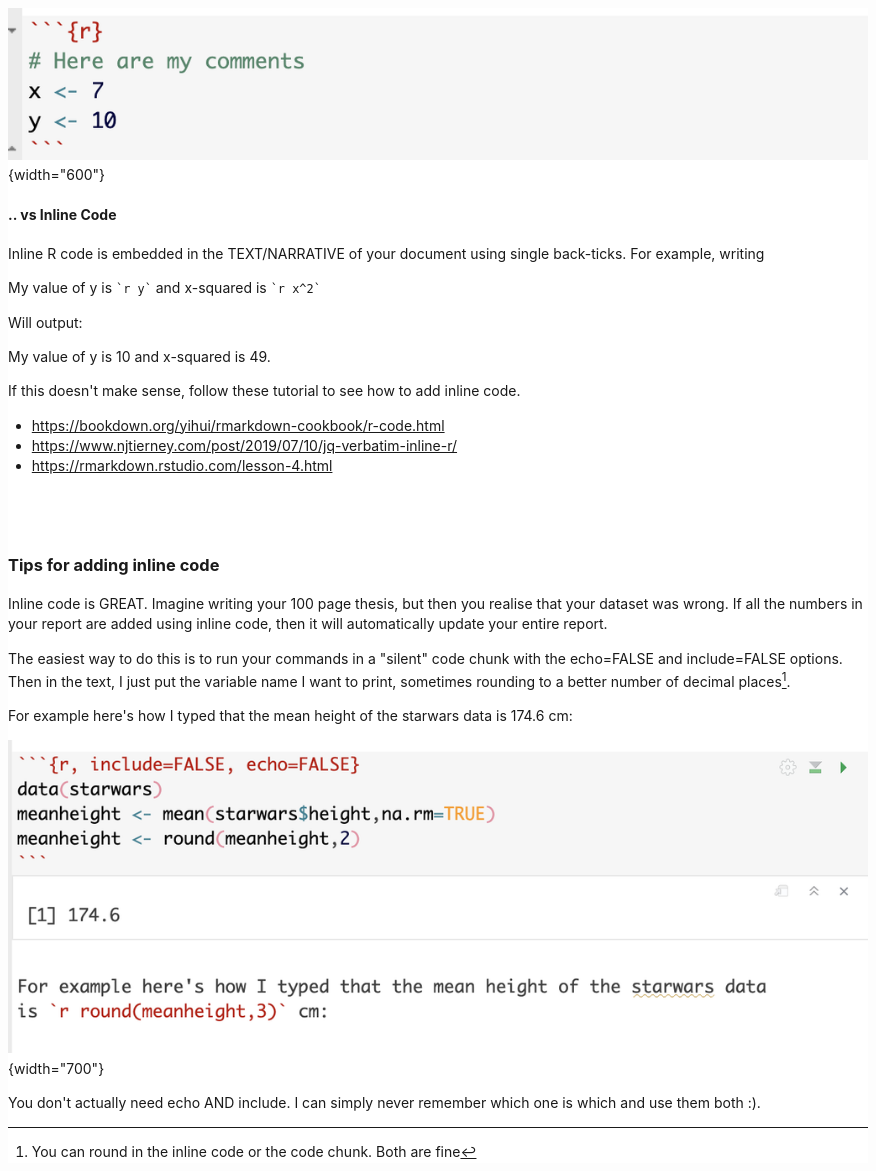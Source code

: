 ![](index_images/im_T3CodeChunk.png){width="600"}

#### .. vs Inline Code



Inline R code is embedded in the TEXT/NARRATIVE of your document using single back-ticks. For example, writing

My value of y is `` `r y` `` and x-squared is `` `r x^2` ``

Will output:

My value of y is 10 and x-squared is 49.

If this doesn't make sense, follow these tutorial to see how to add inline code.

-   <https://bookdown.org/yihui/rmarkdown-cookbook/r-code.html>
-   <https://www.njtierney.com/post/2019/07/10/jq-verbatim-inline-r/>
-   <https://rmarkdown.rstudio.com/lesson-4.html>

<br><br>

### Tips for adding inline code

Inline code is GREAT. Imagine writing your 100 page thesis, but then you realise that your dataset was wrong. If all the numbers in your report are added using inline code, then it will automatically update your entire report.

The easiest way to do this is to run your commands in a "silent" code chunk with the echo=FALSE and include=FALSE options. Then in the text, I just put the variable name I want to print, sometimes rounding to a better number of decimal places[^in_04-tutorial3_markdown-1].

[^in_04-tutorial3_markdown-1]: You can round in the inline code or the code chunk. Both are fine



For example here's how I typed that the mean height of the starwars data is 174.6 cm:

![](index_images/im_T3InlineCode.png){width="700"}

You don't actually need echo AND include. I can simply never remember which one is which and use them both :).
